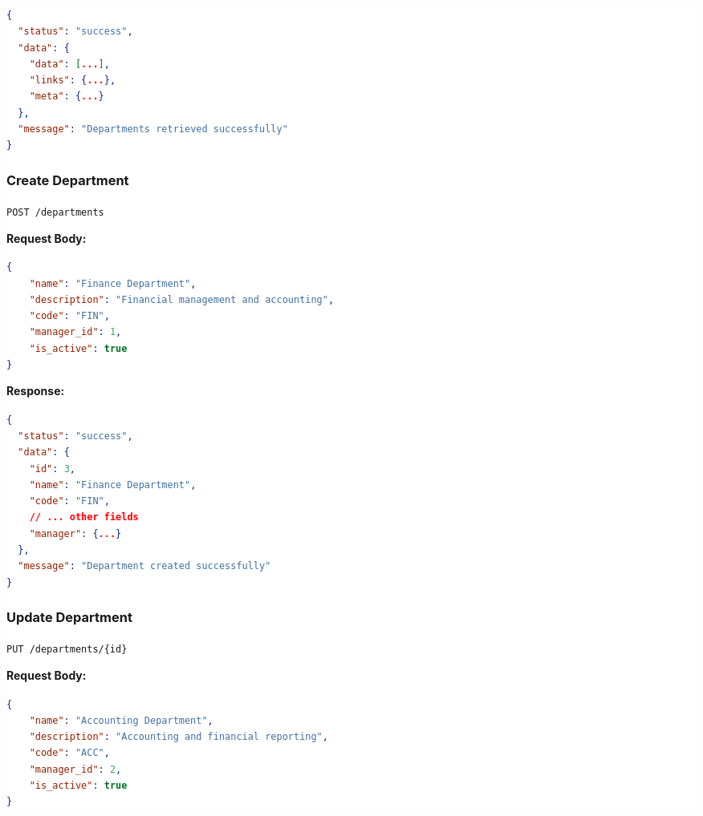 ```json
{
  "status": "success",
  "data": {
    "data": [...],
    "links": {...},
    "meta": {...}
  },
  "message": "Departments retrieved successfully"
}
```

### Create Department

```
POST /departments
```

**Request Body:**

```json
{
    "name": "Finance Department",
    "description": "Financial management and accounting",
    "code": "FIN",
    "manager_id": 1,
    "is_active": true
}
```

**Response:**

```json
{
  "status": "success",
  "data": {
    "id": 3,
    "name": "Finance Department",
    "code": "FIN",
    // ... other fields
    "manager": {...}
  },
  "message": "Department created successfully"
}
```

### Update Department

```
PUT /departments/{id}
```

**Request Body:**

```json
{
    "name": "Accounting Department",
    "description": "Accounting and financial reporting",
    "code": "ACC",
    "manager_id": 2,
    "is_active": true
}
```
